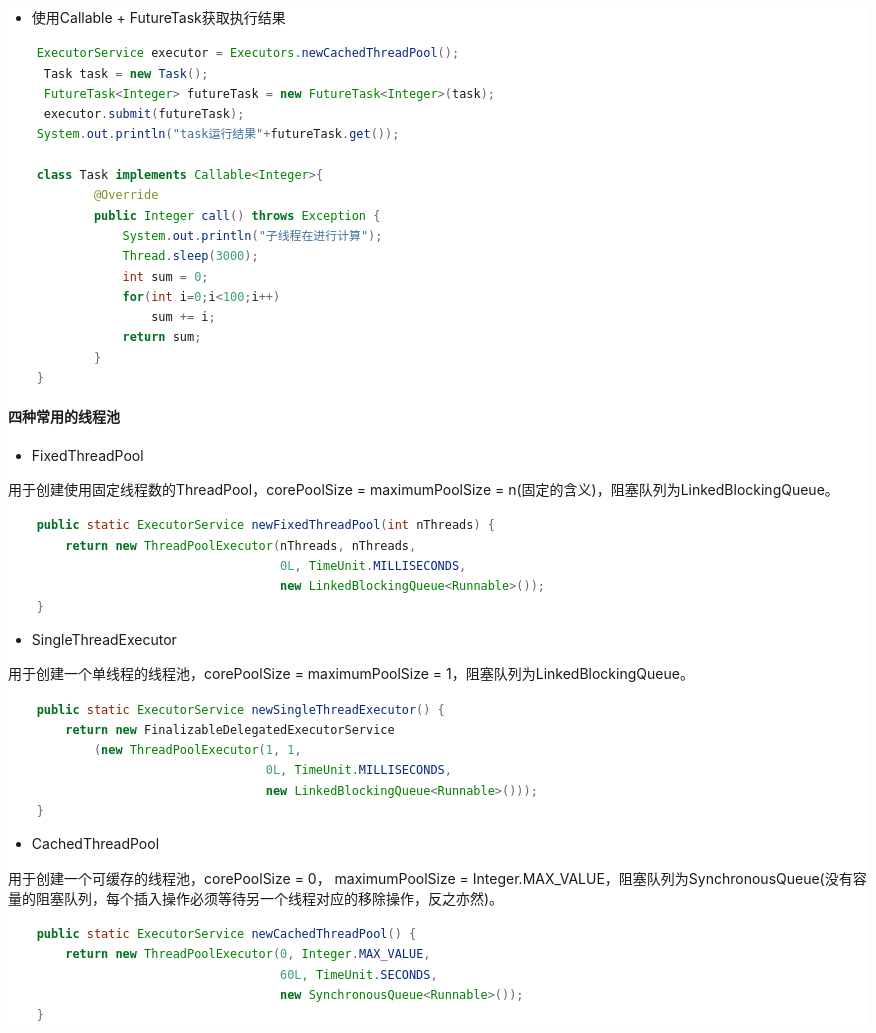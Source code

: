 - 使用Callable + FutureTask获取执行结果

``` java
    ExecutorService executor = Executors.newCachedThreadPool();
     Task task = new Task();
     FutureTask<Integer> futureTask = new FutureTask<Integer>(task);
     executor.submit(futureTask);  
    System.out.println("task运行结果"+futureTask.get());

    class Task implements Callable<Integer>{
            @Override
            public Integer call() throws Exception {
                System.out.println("子线程在进行计算");
                Thread.sleep(3000);
                int sum = 0;
                for(int i=0;i<100;i++)
                    sum += i;
                return sum;
     		}
    }
```



#### 四种常用的线程池

- FixedThreadPool

用于创建使用固定线程数的ThreadPool，corePoolSize = maximumPoolSize = n(固定的含义)，阻塞队列为LinkedBlockingQueue。

``` java
    public static ExecutorService newFixedThreadPool(int nThreads) {
        return new ThreadPoolExecutor(nThreads, nThreads,
                                      0L, TimeUnit.MILLISECONDS,
                                      new LinkedBlockingQueue<Runnable>());
    }
```

- SingleThreadExecutor

用于创建一个单线程的线程池，corePoolSize = maximumPoolSize = 1，阻塞队列为LinkedBlockingQueue。

``` java
    public static ExecutorService newSingleThreadExecutor() {
        return new FinalizableDelegatedExecutorService
            (new ThreadPoolExecutor(1, 1,
                                    0L, TimeUnit.MILLISECONDS,
                                    new LinkedBlockingQueue<Runnable>()));
    }
```

- CachedThreadPool

用于创建一个可缓存的线程池，corePoolSize = 0， maximumPoolSize = Integer.MAX_VALUE，阻塞队列为SynchronousQueue(没有容量的阻塞队列，每个插入操作必须等待另一个线程对应的移除操作，反之亦然)。

``` java
    public static ExecutorService newCachedThreadPool() {
        return new ThreadPoolExecutor(0, Integer.MAX_VALUE,
                                      60L, TimeUnit.SECONDS,
                                      new SynchronousQueue<Runnable>());
    }
```
